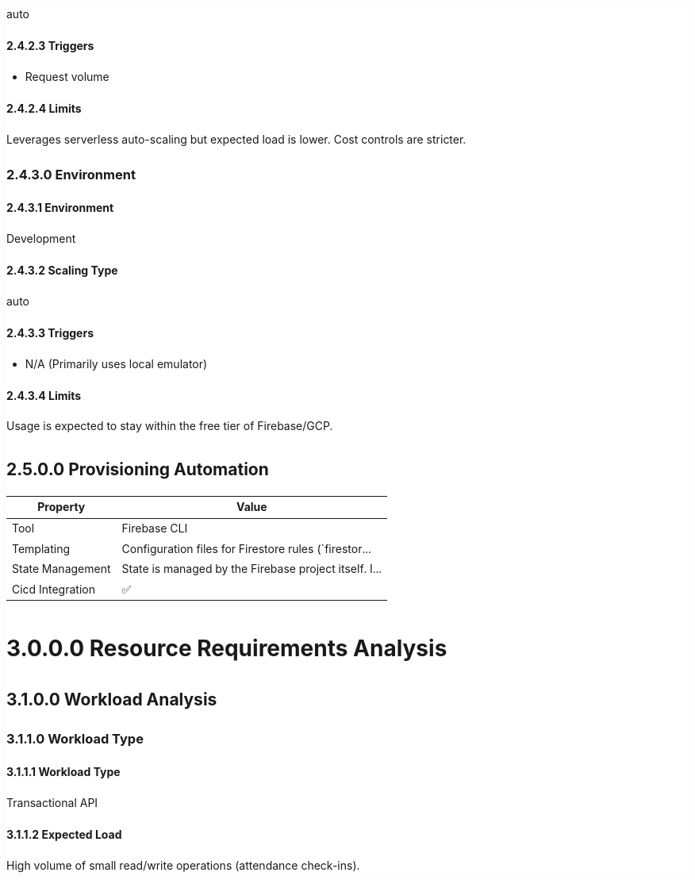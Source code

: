 auto

#### 2.4.2.3 Triggers

- Request volume

#### 2.4.2.4 Limits

Leverages serverless auto-scaling but expected load is lower. Cost controls are stricter.

### 2.4.3.0 Environment

#### 2.4.3.1 Environment

Development

#### 2.4.3.2 Scaling Type

auto

#### 2.4.3.3 Triggers

- N/A (Primarily uses local emulator)

#### 2.4.3.4 Limits

Usage is expected to stay within the free tier of Firebase/GCP.

## 2.5.0.0 Provisioning Automation

| Property | Value |
|----------|-------|
| Tool | Firebase CLI |
| Templating | Configuration files for Firestore rules (`firestor... |
| State Management | State is managed by the Firebase project itself. I... |
| Cicd Integration | ✅ |

# 3.0.0.0 Resource Requirements Analysis

## 3.1.0.0 Workload Analysis

### 3.1.1.0 Workload Type

#### 3.1.1.1 Workload Type

Transactional API

#### 3.1.1.2 Expected Load

High volume of small read/write operations (attendance check-ins).
